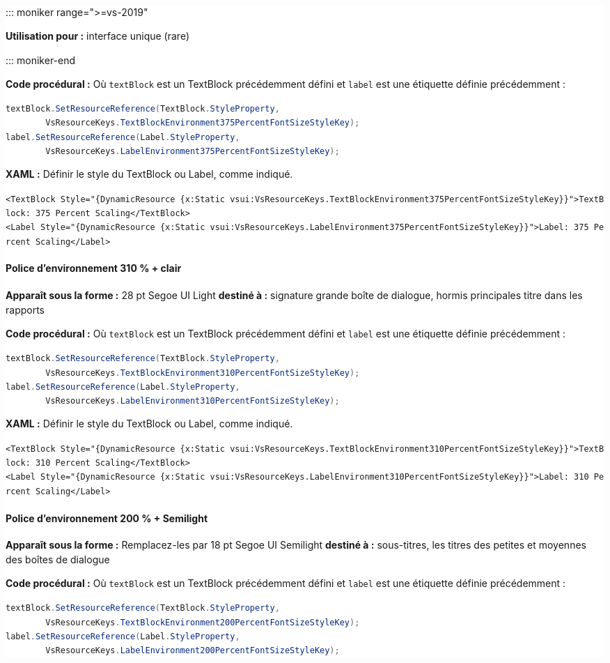 ::: moniker range=">=vs-2019"

**Utilisation pour :** interface unique (rare)

::: moniker-end

**Code procédural :** Où `textBlock` est un TextBlock précédemment défini et `label` est une étiquette définie précédemment :

```csharp
textBlock.SetResourceReference(TextBlock.StyleProperty,  
        VsResourceKeys.TextBlockEnvironment375PercentFontSizeStyleKey); 
label.SetResourceReference(Label.StyleProperty,  
        VsResourceKeys.LabelEnvironment375PercentFontSizeStyleKey);
```

**XAML :** Définir le style du TextBlock ou Label, comme indiqué.

```xaml
<TextBlock Style="{DynamicResource {x:Static vsui:VsResourceKeys.TextBlockEnvironment375PercentFontSizeStyleKey}}">TextBlock: 375 Percent Scaling</TextBlock> 
<Label Style="{DynamicResource {x:Static vsui:VsResourceKeys.LabelEnvironment375PercentFontSizeStyleKey}}">Label: 375 Percent Scaling</Label>
```

#### <a name="310-environment-font--light"></a>Police d’environnement 310 % + clair
 **Apparaît sous la forme :** 28 pt Segoe UI Light **destiné à :** signature grande boîte de dialogue, hormis principales titre dans les rapports

 **Code procédural :** Où `textBlock` est un TextBlock précédemment défini et `label` est une étiquette définie précédemment :

```csharp
textBlock.SetResourceReference(TextBlock.StyleProperty,  
        VsResourceKeys.TextBlockEnvironment310PercentFontSizeStyleKey); 
label.SetResourceReference(Label.StyleProperty,  
        VsResourceKeys.LabelEnvironment310PercentFontSizeStyleKey);
```

 **XAML :** Définir le style du TextBlock ou Label, comme indiqué.

```xaml
<TextBlock Style="{DynamicResource {x:Static vsui:VsResourceKeys.TextBlockEnvironment310PercentFontSizeStyleKey}}">TextBlock: 310 Percent Scaling</TextBlock> 
<Label Style="{DynamicResource {x:Static vsui:VsResourceKeys.LabelEnvironment310PercentFontSizeStyleKey}}">Label: 310 Percent Scaling</Label>
```

#### <a name="200-environment-font--semilight"></a>Police d’environnement 200 % + Semilight
 **Apparaît sous la forme :** Remplacez-les par 18 pt Segoe UI Semilight **destiné à :** sous-titres, les titres des petites et moyennes des boîtes de dialogue

 **Code procédural :** Où `textBlock` est un TextBlock précédemment défini et `label` est une étiquette définie précédemment :

```csharp
textBlock.SetResourceReference(TextBlock.StyleProperty,  
        VsResourceKeys.TextBlockEnvironment200PercentFontSizeStyleKey); 
label.SetResourceReference(Label.StyleProperty,  
        VsResourceKeys.LabelEnvironment200PercentFontSizeStyleKey);
```
